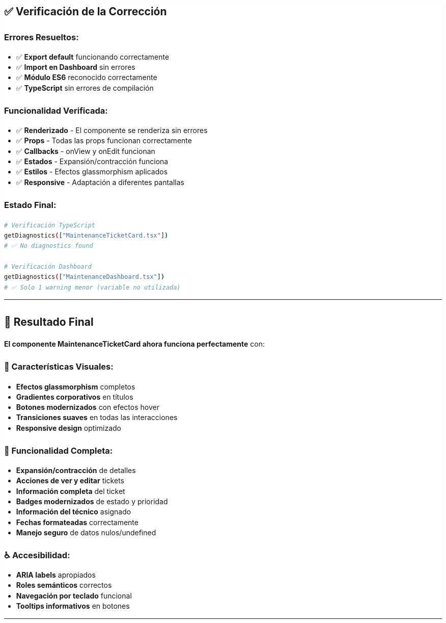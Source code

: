 ## ✅ Verificación de la Corrección

### **Errores Resueltos:**
- ✅ **Export default** funcionando correctamente
- ✅ **Import en Dashboard** sin errores
- ✅ **Módulo ES6** reconocido correctamente
- ✅ **TypeScript** sin errores de compilación

### **Funcionalidad Verificada:**
- ✅ **Renderizado** - El componente se renderiza sin errores
- ✅ **Props** - Todas las props funcionan correctamente
- ✅ **Callbacks** - onView y onEdit funcionan
- ✅ **Estados** - Expansión/contracción funciona
- ✅ **Estilos** - Efectos glassmorphism aplicados
- ✅ **Responsive** - Adaptación a diferentes pantallas

### **Estado Final:**
```bash
# Verificación TypeScript
getDiagnostics(["MaintenanceTicketCard.tsx"])
# ✅ No diagnostics found

# Verificación Dashboard
getDiagnostics(["MaintenanceDashboard.tsx"])
# ✅ Solo 1 warning menor (variable no utilizada)
```

---

## 🎯 Resultado Final

**El componente MaintenanceTicketCard ahora funciona perfectamente** con:

### **🎨 Características Visuales:**
- **Efectos glassmorphism** completos
- **Gradientes corporativos** en títulos
- **Botones modernizados** con efectos hover
- **Transiciones suaves** en todas las interacciones
- **Responsive design** optimizado

### **🔧 Funcionalidad Completa:**
- **Expansión/contracción** de detalles
- **Acciones de ver y editar** tickets
- **Información completa** del ticket
- **Badges modernizados** de estado y prioridad
- **Información del técnico** asignado
- **Fechas formateadas** correctamente
- **Manejo seguro** de datos nulos/undefined

### **♿ Accesibilidad:**
- **ARIA labels** apropiados
- **Roles semánticos** correctos
- **Navegación por teclado** funcional
- **Tooltips informativos** en botones

---